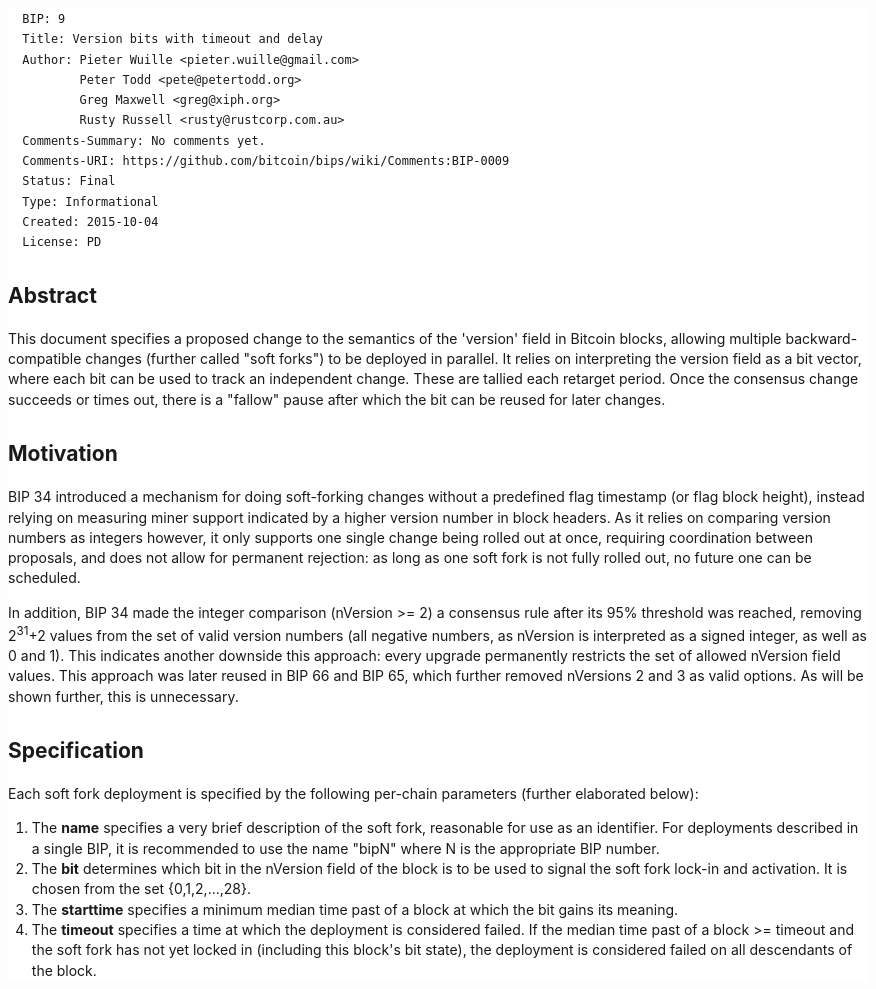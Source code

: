       BIP: 9
      Title: Version bits with timeout and delay
      Author: Pieter Wuille <pieter.wuille@gmail.com>
              Peter Todd <pete@petertodd.org>
              Greg Maxwell <greg@xiph.org>
              Rusty Russell <rusty@rustcorp.com.au>
      Comments-Summary: No comments yet.
      Comments-URI: https://github.com/bitcoin/bips/wiki/Comments:BIP-0009
      Status: Final
      Type: Informational
      Created: 2015-10-04
      License: PD

## Abstract

This document specifies a proposed change to the semantics of the
'version' field in Bitcoin blocks, allowing multiple backward-compatible
changes (further called "soft forks") to be deployed in parallel. It
relies on interpreting the version field as a bit vector, where each bit
can be used to track an independent change. These are tallied each
retarget period. Once the consensus change succeeds or times out, there
is a "fallow" pause after which the bit can be reused for later changes.

## Motivation

BIP 34 introduced a mechanism for doing soft-forking changes without a
predefined flag timestamp (or flag block height), instead relying on
measuring miner support indicated by a higher version number in block
headers. As it relies on comparing version numbers as integers however,
it only supports one single change being rolled out at once, requiring
coordination between proposals, and does not allow for permanent
rejection: as long as one soft fork is not fully rolled out, no future
one can be scheduled.

In addition, BIP 34 made the integer comparison (nVersion &gt;= 2) a
consensus rule after its 95% threshold was reached, removing
2<sup>31</sup>+2 values from the set of valid version numbers (all
negative numbers, as nVersion is interpreted as a signed integer, as
well as 0 and 1). This indicates another downside this approach: every
upgrade permanently restricts the set of allowed nVersion field values.
This approach was later reused in BIP 66 and BIP 65, which further
removed nVersions 2 and 3 as valid options. As will be shown further,
this is unnecessary.

## Specification

Each soft fork deployment is specified by the following per-chain
parameters (further elaborated below):

1.  The **name** specifies a very brief description of the soft fork,
    reasonable for use as an identifier. For deployments described in a
    single BIP, it is recommended to use the name "bipN" where N is the
    appropriate BIP number.
2.  The **bit** determines which bit in the nVersion field of the block
    is to be used to signal the soft fork lock-in and activation. It is
    chosen from the set {0,1,2,...,28}.
3.  The **starttime** specifies a minimum median time past of a block at
    which the bit gains its meaning.
4.  The **timeout** specifies a time at which the deployment is
    considered failed. If the median time past of a block &gt;= timeout
    and the soft fork has not yet locked in (including this block's bit
    state), the deployment is considered failed on all descendants of
    the block.
